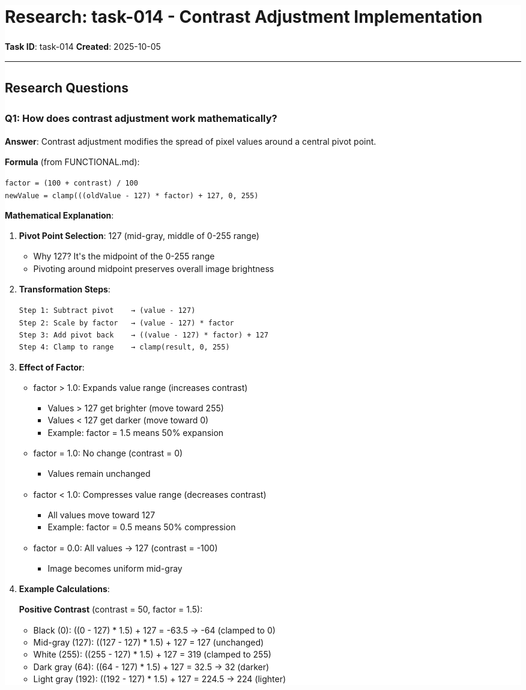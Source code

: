 # Research: task-014 - Contrast Adjustment Implementation

**Task ID**: task-014
**Created**: 2025-10-05

---

## Research Questions

### Q1: How does contrast adjustment work mathematically?

**Answer**: Contrast adjustment modifies the spread of pixel values around a central pivot point.

**Formula** (from FUNCTIONAL.md):
```
factor = (100 + contrast) / 100
newValue = clamp(((oldValue - 127) * factor) + 127, 0, 255)
```

**Mathematical Explanation**:

1. **Pivot Point Selection**: 127 (mid-gray, middle of 0-255 range)
   - Why 127? It's the midpoint of the 0-255 range
   - Pivoting around midpoint preserves overall image brightness

2. **Transformation Steps**:
   ```
   Step 1: Subtract pivot    → (value - 127)
   Step 2: Scale by factor   → (value - 127) * factor
   Step 3: Add pivot back    → ((value - 127) * factor) + 127
   Step 4: Clamp to range    → clamp(result, 0, 255)
   ```

3. **Effect of Factor**:
   - factor > 1.0: Expands value range (increases contrast)
     - Values > 127 get brighter (move toward 255)
     - Values < 127 get darker (move toward 0)
     - Example: factor = 1.5 means 50% expansion

   - factor = 1.0: No change (contrast = 0)
     - Values remain unchanged

   - factor < 1.0: Compresses value range (decreases contrast)
     - All values move toward 127
     - Example: factor = 0.5 means 50% compression

   - factor = 0.0: All values → 127 (contrast = -100)
     - Image becomes uniform mid-gray

4. **Example Calculations**:

   **Positive Contrast** (contrast = 50, factor = 1.5):
   - Black (0): ((0 - 127) * 1.5) + 127 = -63.5 → -64 (clamped to 0)
   - Mid-gray (127): ((127 - 127) * 1.5) + 127 = 127 (unchanged)
   - White (255): ((255 - 127) * 1.5) + 127 = 319 (clamped to 255)
   - Dark gray (64): ((64 - 127) * 1.5) + 127 = 32.5 → 32 (darker)
   - Light gray (192): ((192 - 127) * 1.5) + 127 = 224.5 → 224 (lighter)

